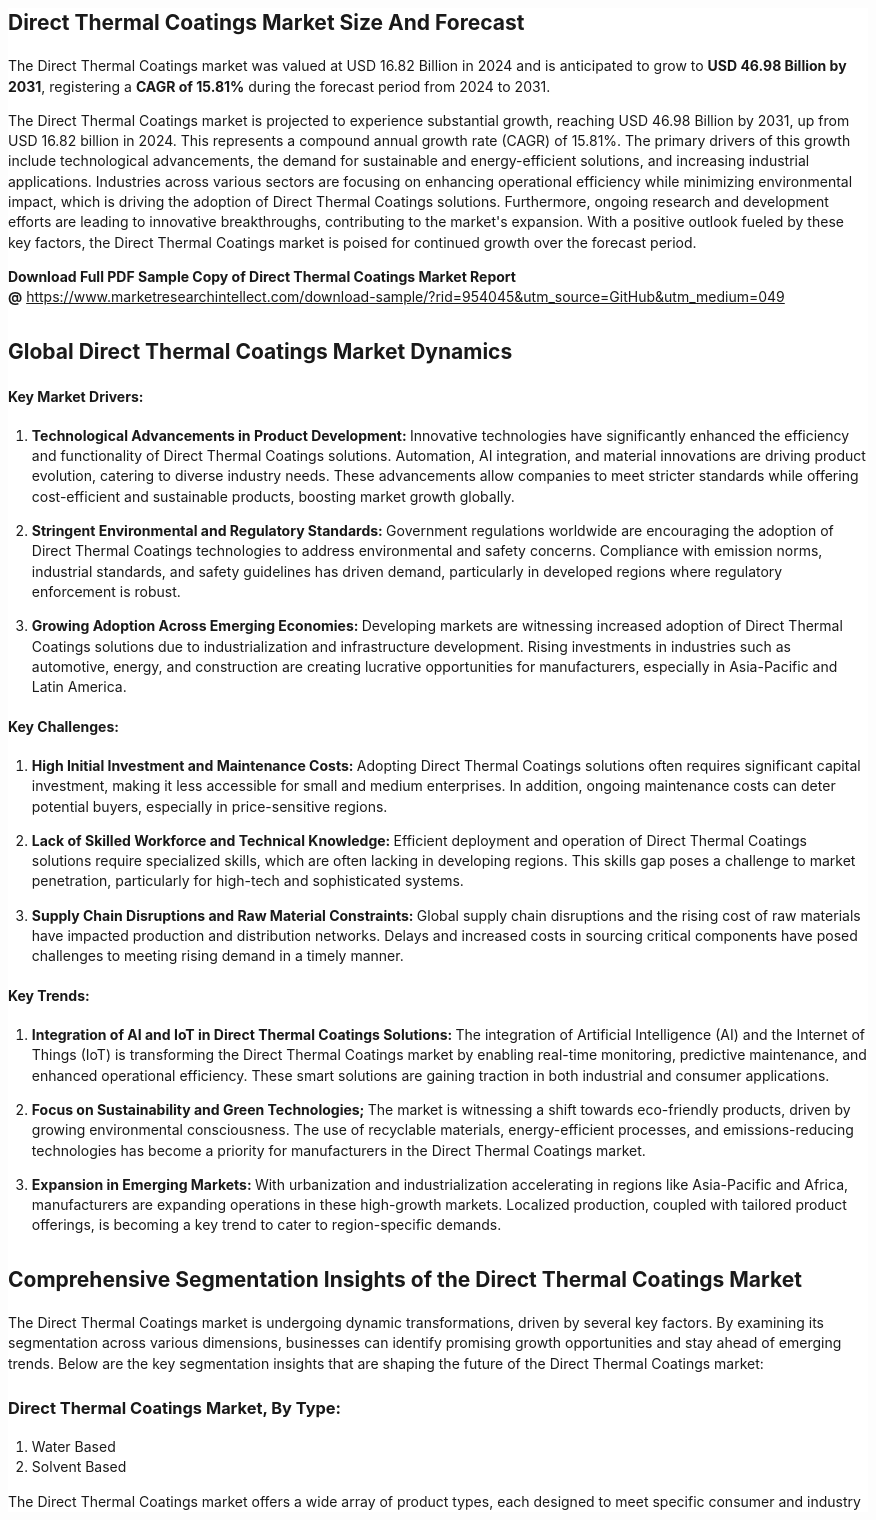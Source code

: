 <h2>Direct Thermal Coatings Market Size And Forecast</h2><p>The Direct Thermal Coatings market was valued at USD 16.82 Billion in 2024 and is anticipated to grow to <strong>USD 46.98 Billion by 2031</strong>, registering a <strong>CAGR of 15.81%</strong> during the forecast period from 2024 to 2031.</p><p>The Direct Thermal Coatings market is projected to experience substantial growth, reaching USD 46.98 Billion by 2031, up from USD 16.82 billion in 2024. This represents a compound annual growth rate (CAGR) of 15.81%. The primary drivers of this growth include technological advancements, the demand for sustainable and energy-efficient solutions, and increasing industrial applications. Industries across various sectors are focusing on enhancing operational efficiency while minimizing environmental impact, which is driving the adoption of Direct Thermal Coatings solutions. Furthermore, ongoing research and development efforts are leading to innovative breakthroughs, contributing to the market's expansion. With a positive outlook fueled by these key factors, the Direct Thermal Coatings market is poised for continued growth over the forecast period.</p><p><strong>Download Full PDF Sample Copy of Direct Thermal Coatings Market Report @</strong>&nbsp;<a href="https://www.marketresearchintellect.com/download-sample/?rid=954045&amp;utm_source=GitHub&amp;utm_medium=049">https://www.marketresearchintellect.com/download-sample/?rid=954045&amp;utm_source=GitHub&amp;utm_medium=049</a></p><h2>Global Direct Thermal Coatings Market Dynamics</h2><h4><strong>Key Market Drivers:</strong></h4><ol><li><p><strong>Technological Advancements in Product Development:&nbsp;</strong>Innovative technologies have significantly enhanced the efficiency and functionality of Direct Thermal Coatings solutions. Automation, AI integration, and material innovations are driving product evolution, catering to diverse industry needs. These advancements allow companies to meet stricter standards while offering cost-efficient and sustainable products, boosting market growth globally.</p></li><li><p><strong>Stringent Environmental and Regulatory Standards:&nbsp;</strong>Government regulations worldwide are encouraging the adoption of Direct Thermal Coatings technologies to address environmental and safety concerns. Compliance with emission norms, industrial standards, and safety guidelines has driven demand, particularly in developed regions where regulatory enforcement is robust.</p></li><li><p><strong>Growing Adoption Across Emerging Economies:&nbsp;</strong>Developing markets are witnessing increased adoption of Direct Thermal Coatings solutions due to industrialization and infrastructure development. Rising investments in industries such as automotive, energy, and construction are creating lucrative opportunities for manufacturers, especially in Asia-Pacific and Latin America.</p></li></ol><h4><strong>Key Challenges:</strong></h4><ol><li><p><strong>High Initial Investment and Maintenance Costs:&nbsp;</strong>Adopting Direct Thermal Coatings solutions often requires significant capital investment, making it less accessible for small and medium enterprises. In addition, ongoing maintenance costs can deter potential buyers, especially in price-sensitive regions.</p></li><li><p><strong>Lack of Skilled Workforce and Technical Knowledge:&nbsp;</strong>Efficient deployment and operation of Direct Thermal Coatings solutions require specialized skills, which are often lacking in developing regions. This skills gap poses a challenge to market penetration, particularly for high-tech and sophisticated systems.</p></li><li><p><strong>Supply Chain Disruptions and Raw Material Constraints:&nbsp;</strong>Global supply chain disruptions and the rising cost of raw materials have impacted production and distribution networks. Delays and increased costs in sourcing critical components have posed challenges to meeting rising demand in a timely manner.</p></li></ol><h4><strong>Key Trends:</strong></h4><ol><li><p><strong>Integration of AI and IoT in Direct Thermal Coatings Solutions:&nbsp;</strong>The integration of Artificial Intelligence (AI) and the Internet of Things (IoT) is transforming the Direct Thermal Coatings market by enabling real-time monitoring, predictive maintenance, and enhanced operational efficiency. These smart solutions are gaining traction in both industrial and consumer applications.</p></li><li><p><strong>Focus on Sustainability and Green Technologies;&nbsp;</strong>The market is witnessing a shift towards eco-friendly products, driven by growing environmental consciousness. The use of recyclable materials, energy-efficient processes, and emissions-reducing technologies has become a priority for manufacturers in the Direct Thermal Coatings market.</p></li><li><p><strong>Expansion in Emerging Markets:&nbsp;</strong>With urbanization and industrialization accelerating in regions like Asia-Pacific and Africa, manufacturers are expanding operations in these high-growth markets. Localized production, coupled with tailored product offerings, is becoming a key trend to cater to region-specific demands.</p></li></ol><div class="article-main__content" data-test-id="publishing-text-block"><h2>Comprehensive Segmentation Insights of the Direct Thermal Coatings Market</h2><p>The Direct Thermal Coatings market is undergoing dynamic transformations, driven by several key factors. By examining its segmentation across various dimensions, businesses can identify promising growth opportunities and stay ahead of emerging trends. Below are the key segmentation insights that are shaping the future of the Direct Thermal Coatings market:</p><h3><strong>Direct Thermal Coatings Market, By Type:<br /></strong></h3><ol><li>Water Based<li> Solvent Based</li></ol><p>The Direct Thermal Coatings market offers a wide array of product types, each designed to meet specific consumer and industry